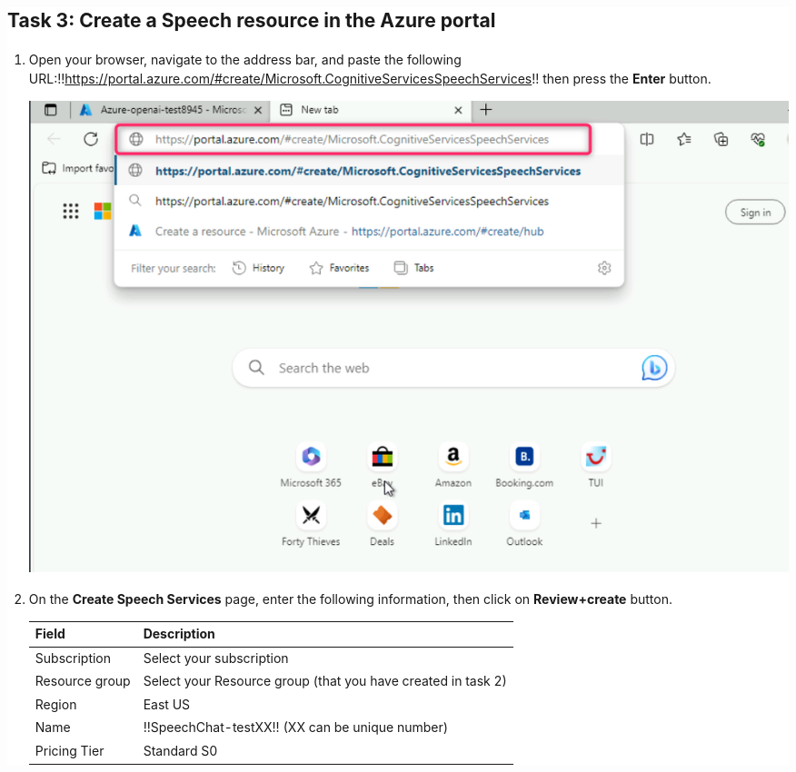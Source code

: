 ## Task 3: Create a Speech resource in the Azure portal

1.  Open your browser, navigate to the address bar, and paste the
    following URL:!!https://portal.azure.com/#create/Microsoft.CognitiveServicesSpeechServices!!
    then press the **Enter** button.

      ![](./media/image29.png)

2.  On the **Create Speech Services** page, enter the following
    information, then click on **Review+create** button.

      |Field|	Description|
      |---|---|
      |Subscription	|Select your subscription|
      |Resource group|	Select your Resource group (that you have created in task 2)|
      |Region	|East US|
      |Name|	!!SpeechChat-testXX!! (XX can be unique number)|
      |Pricing Tier|	Standard S0|


